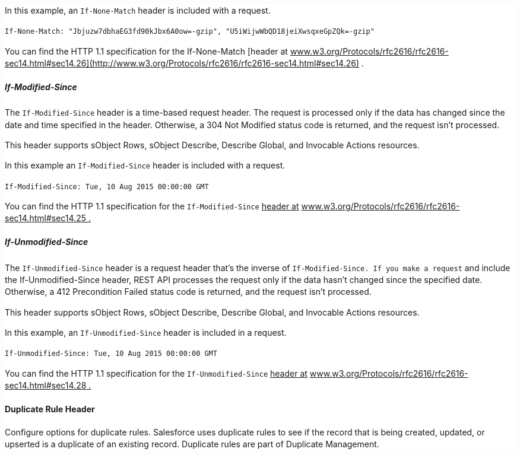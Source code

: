 In this example, an `If-None-Match` header is included with a request.
```
If-None-Match: "Jbjuzw7dbhaEG3fd90kJbx6A0ow=-gzip", "U5iWijwWbQD18jeiXwsqxeGpZQk=-gzip"

```
You can find the HTTP 1.1 specification for the If-None-Match [header at www.w3.org/Protocols/rfc2616/rfc2616-sec14.html#sec14.26](http://www.w3.org/Protocols/rfc2616/rfc2616-sec14.html#sec14.26)
.

##### If-Modified-Since

The `If-Modified-Since` header is a time-based request header. The request is processed only if the data has changed since the
date and time specified in the header. Otherwise, a 304 Not Modified status code is returned, and the request isn’t processed.

This header supports sObject Rows, sObject Describe, Describe Global, and Invocable Actions resources.

In this example an `If-Modified-Since` header is included with a request.
```
If-Modified-Since: Tue, 10 Aug 2015 00:00:00 GMT

```
You can find the HTTP 1.1 specification for the `If-Modified-Since` [header at](http://www.w3.org/Protocols/rfc2616/rfc2616-sec14.html#sec14.25)
[www.w3.org/Protocols/rfc2616/rfc2616-sec14.html#sec14.25 .](http://www.w3.org/Protocols/rfc2616/rfc2616-sec14.html#sec14.25)

##### If-Unmodified-Since

The `If-Unmodified-Since` header is a request header that’s the inverse of `If-Modified-Since. If you make a request`
and include the If-Unmodified-Since header, REST API processes the request only if the data hasn’t changed since the specified date.
Otherwise, a 412 Precondition Failed status code is returned, and the request isn’t processed.

This header supports sObject Rows, sObject Describe, Describe Global, and Invocable Actions resources.

In this example, an `If-Unmodified-Since` header is included in a request.
```
If-Unmodified-Since: Tue, 10 Aug 2015 00:00:00 GMT

```
You can find the HTTP 1.1 specification for the `If-Unmodified-Since` [header at](http://www.w3.org/Protocols/rfc2616/rfc2616-sec14.html#sec14.28)
[www.w3.org/Protocols/rfc2616/rfc2616-sec14.html#sec14.28 .](http://www.w3.org/Protocols/rfc2616/rfc2616-sec14.html#sec14.28)

#### Duplicate Rule Header

Configure options for duplicate rules. Salesforce uses duplicate rules to see if the record that is being created, updated, or upserted is a
duplicate of an existing record. Duplicate rules are part of Duplicate Management.
